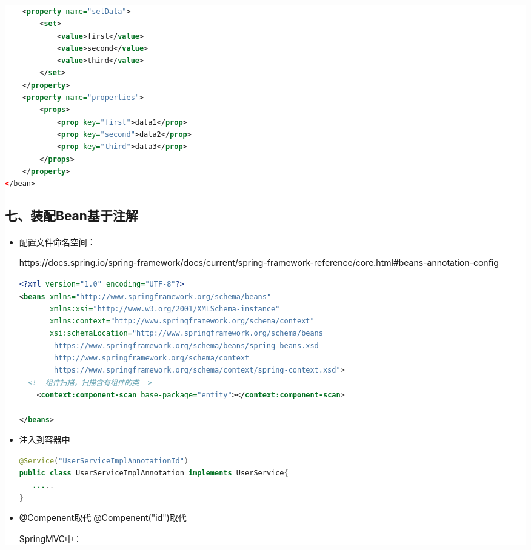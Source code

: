 ```xml
    <property name="setData">
        <set>
            <value>first</value>
            <value>second</value>
            <value>third</value>
        </set>
    </property>
    <property name="properties">
        <props>
            <prop key="first">data1</prop>
            <prop key="second">data2</prop>
            <prop key="third">data3</prop>
        </props>
    </property>
</bean>
```

## 七、装配Bean基于注解

- 配置文件命名空间：

  <https://docs.spring.io/spring-framework/docs/current/spring-framework-reference/core.html#beans-annotation-config>

  ```xml
  <?xml version="1.0" encoding="UTF-8"?>
  <beans xmlns="http://www.springframework.org/schema/beans"
         xmlns:xsi="http://www.w3.org/2001/XMLSchema-instance"
         xmlns:context="http://www.springframework.org/schema/context"
         xsi:schemaLocation="http://www.springframework.org/schema/beans
          https://www.springframework.org/schema/beans/spring-beans.xsd
          http://www.springframework.org/schema/context
          https://www.springframework.org/schema/context/spring-context.xsd">
  	<!--组件扫描，扫描含有组件的类-->
      <context:component-scan base-package="entity"></context:component-scan>
  
  </beans>
  ```

- 注入到容器中

  ```java
  @Service("UserServiceImplAnnotationId")
  public class UserServiceImplAnnotation implements UserService{
     .....
  }
  ```

  

- @Compenent取代<bean class=""><bean>
  @Compenent("id")取代<bean id="" class=""><bean>

  SpringMVC中：
